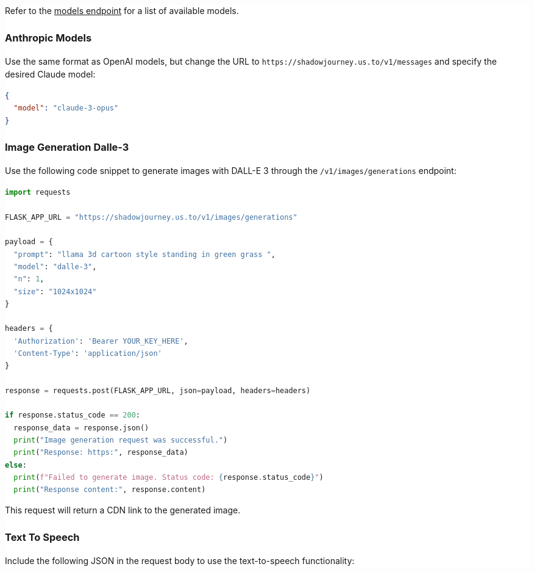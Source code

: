 Refer to the [models endpoint](https://shadowjourney.us.to/v1/models) for a list of available models.


### <a name="anthropic-models-1"></a>Anthropic Models

Use the same format as OpenAI models, but change the URL to `https://shadowjourney.us.to/v1/messages` and specify the desired Claude model:

```json
{
  "model": "claude-3-opus" 
}
```

### <a name="image-generation-dalle-3-1"></a>Image Generation Dalle-3

Use the following code snippet to generate images with DALL-E 3 through the `/v1/images/generations` endpoint:

```python
import requests

FLASK_APP_URL = "https://shadowjourney.us.to/v1/images/generations"

payload = {
  "prompt": "llama 3d cartoon style standing in green grass ",
  "model": "dalle-3",
  "n": 1,
  "size": "1024x1024"
}

headers = {
  'Authorization': 'Bearer YOUR_KEY_HERE',
  'Content-Type': 'application/json'
}

response = requests.post(FLASK_APP_URL, json=payload, headers=headers)

if response.status_code == 200:
  response_data = response.json()
  print("Image generation request was successful.")
  print("Response: https:", response_data)
else:
  print(f"Failed to generate image. Status code: {response.status_code}")
  print("Response content:", response.content)
```

This request will return a CDN link to the generated image.

### <a name="text-to-speech-1"></a>Text To Speech

Include the following JSON in the request body to use the text-to-speech functionality:
